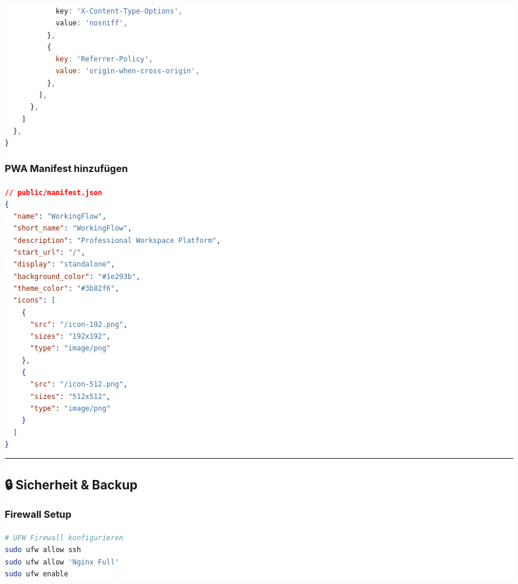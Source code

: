 ```javascript
            key: 'X-Content-Type-Options',
            value: 'nosniff',
          },
          {
            key: 'Referrer-Policy',
            value: 'origin-when-cross-origin',
          },
        ],
      },
    ]
  },
}
```

### PWA Manifest hinzufügen
```json
// public/manifest.json
{
  "name": "WorkingFlow",
  "short_name": "WorkingFlow",
  "description": "Professional Workspace Platform",
  "start_url": "/",
  "display": "standalone",
  "background_color": "#1e293b",
  "theme_color": "#3b82f6",
  "icons": [
    {
      "src": "/icon-192.png",
      "sizes": "192x192",
      "type": "image/png"
    },
    {
      "src": "/icon-512.png",
      "sizes": "512x512",
      "type": "image/png"
    }
  ]
}
```

---

## 🔒 Sicherheit & Backup

### Firewall Setup
```bash
# UFW Firewall konfigurieren
sudo ufw allow ssh
sudo ufw allow 'Nginx Full'
sudo ufw enable
```
